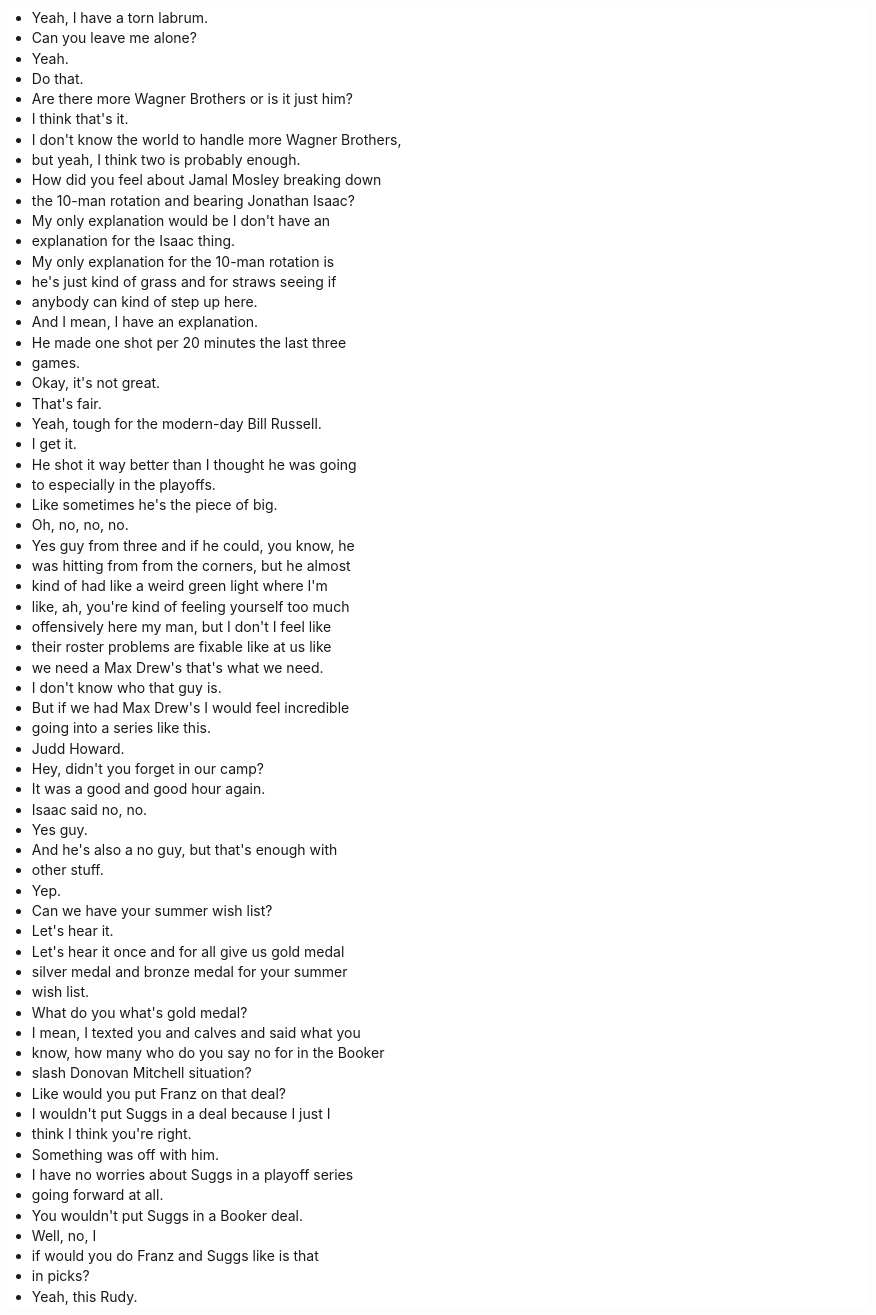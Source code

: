 *  Yeah, I have a torn labrum.
*  Can you leave me alone?
*  Yeah.
*  Do that.
*  Are there more Wagner Brothers or is it just him?
*  I think that's it.
*  I don't know the world to handle more Wagner Brothers,
*  but yeah, I think two is probably enough.
*  How did you feel about Jamal Mosley breaking down
*  the 10-man rotation and bearing Jonathan Isaac?
*  My only explanation would be I don't have an
*  explanation for the Isaac thing.
*  My only explanation for the 10-man rotation is
*  he's just kind of grass and for straws seeing if
*  anybody can kind of step up here.
*  And I mean, I have an explanation.
*  He made one shot per 20 minutes the last three
*  games.
*  Okay, it's not great.
*  That's fair.
*  Yeah, tough for the modern-day Bill Russell.
*  I get it.
*  He shot it way better than I thought he was going
*  to especially in the playoffs.
*  Like sometimes he's the piece of big.
*  Oh, no, no, no.
*  Yes guy from three and if he could, you know, he
*  was hitting from from the corners, but he almost
*  kind of had like a weird green light where I'm
*  like, ah, you're kind of feeling yourself too much
*  offensively here my man, but I don't I feel like
*  their roster problems are fixable like at us like
*  we need a Max Drew's that's what we need.
*  I don't know who that guy is.
*  But if we had Max Drew's I would feel incredible
*  going into a series like this.
*  Judd Howard.
*  Hey, didn't you forget in our camp?
*  It was a good and good hour again.
*  Isaac said no, no.
*  Yes guy.
*  And he's also a no guy, but that's enough with
*  other stuff.
*  Yep.
*  Can we have your summer wish list?
*  Let's hear it.
*  Let's hear it once and for all give us gold medal
*  silver medal and bronze medal for your summer
*  wish list.
*  What do you what's gold medal?
*  I mean, I texted you and calves and said what you
*  know, how many who do you say no for in the Booker
*  slash Donovan Mitchell situation?
*  Like would you put Franz on that deal?
*  I wouldn't put Suggs in a deal because I just I
*  think I think you're right.
*  Something was off with him.
*  I have no worries about Suggs in a playoff series
*  going forward at all.
*  You wouldn't put Suggs in a Booker deal.
*  Well, no, I
*  if would you do Franz and Suggs like is that
*  in picks?
*  Yeah, this Rudy.